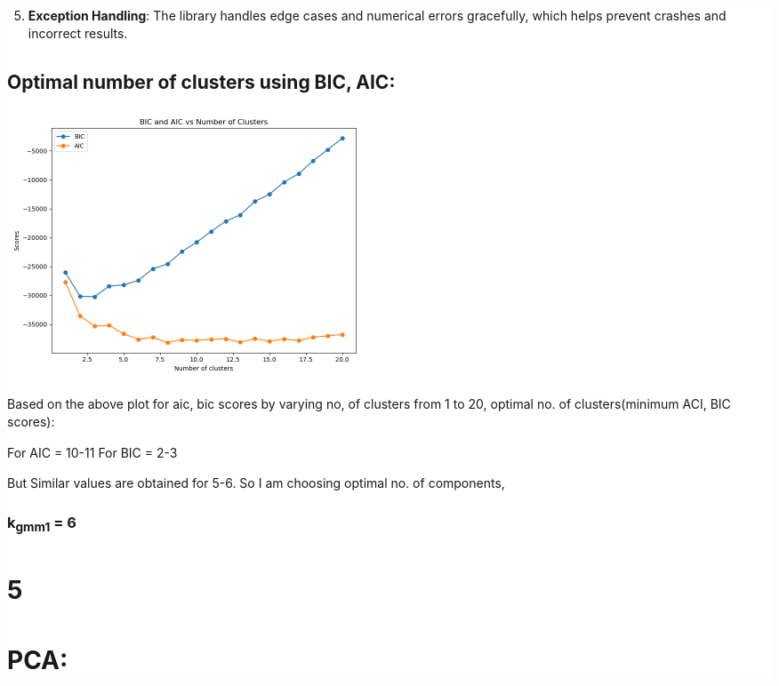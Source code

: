 5. **Exception Handling**: The library handles edge cases and numerical errors gracefully, which helps prevent crashes and incorrect results.


## Optimal number of clusters using BIC, AIC:

<img src="figures/aic_bic_plot.png" alt="AIC BIC Plot" width="400">

Based on the above plot for aic, bic scores by varying no, of clusters from 1 to 20, optimal no. of clusters(minimum ACI, BIC scores):

For AIC = 10-11
For BIC = 2-3

But Similar values are obtained for 5-6. So I am choosing optimal no. of components,

### k<sub>gmm1</sub> = 6



# 5
# PCA:
